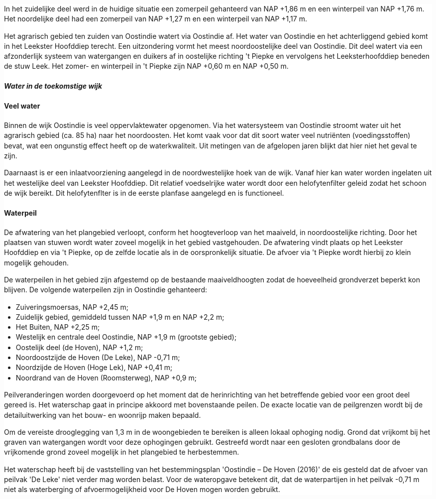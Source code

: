 In het zuidelijke deel werd in de huidige situatie een zomerpeil gehanteerd van NAP +1,86 m en een winterpeil van NAP +1,76 m. Het noordelijke deel had een zomerpeil van NAP +1,27 m en een winterpeil van NAP +1,17 m.

Het agrarisch gebied ten zuiden van Oostindie watert via Oostindie af. Het water van Oostindie en het achterliggend gebied komt in het Leekster Hoofddiep terecht. Een uitzondering vormt het meest noordoostelijke deel van Oostindie. Dit deel watert via een afzonderlijk systeem van watergangen en duikers af in oostelijke richting 't Piepke en vervolgens het Leeksterhoofddiep beneden de stuw Leek. Het zomer- en winterpeil in 't Piepke zijn NAP +0,60 m en NAP +0,50 m.

#### *Water in de toekomstige wijk*

#### **Veel water**

Binnen de wijk Oostindie is veel oppervlaktewater opgenomen. Via het watersysteem van Oostindie stroomt water uit het agrarisch gebied (ca. 85 ha) naar het noordoosten. Het komt vaak voor dat dit soort water veel nutriënten (voedingsstoffen) bevat, wat een ongunstig effect heeft op de waterkwaliteit. Uit metingen van de afgelopen jaren blijkt dat hier niet het geval te zijn.

Daarnaast is er een inlaatvoorziening aangelegd in de noordwestelijke hoek van de wijk. Vanaf hier kan water worden ingelaten uit het westelijke deel van Leekster Hoofddiep. Dit relatief voedselrijke water wordt door een helofytenfilter geleid zodat het schoon de wijk bereikt. Dit helofytenflter is in de eerste planfase aangelegd en is functioneel.

#### **Waterpeil**

De afwatering van het plangebied verloopt, conform het hoogteverloop van het maaiveld, in noordoostelijke richting. Door het plaatsen van stuwen wordt water zoveel mogelijk in het gebied vastgehouden. De afwatering vindt plaats op het Leekster Hoofddiep en via 't Piepke, op de zelfde locatie als in de oorspronkelijk situatie. De afvoer via 't Piepke wordt hierbij zo klein mogelijk gehouden.

De waterpeilen in het gebied zijn afgestemd op de bestaande maaiveldhoogten zodat de hoeveelheid grondverzet beperkt kon blijven. De volgende waterpeilen zijn in Oostindie gehanteerd:

- Zuiveringsmoersas, NAP +2,45 m;
- Zuidelijk gebied, gemiddeld tussen NAP +1,9 m en NAP +2,2 m;
- Het Buiten, NAP +2,25 m;
- Westelijk en centrale deel Oostindie, NAP +1,9 m (grootste gebied);
- Oostelijk deel (de Hoven), NAP +1,2 m;
- Noordoostzijde de Hoven (De Leke), NAP -0,71 m;
- Noordzijde de Hoven (Hoge Lek), NAP +0,41 m;
- Noordrand van de Hoven (Roomsterweg), NAP +0,9 m;

Peilveranderingen worden doorgevoerd op het moment dat de herinrichting van het betreffende gebied voor een groot deel gereed is. Het waterschap gaat in principe akkoord met bovenstaande peilen. De exacte locatie van de peilgrenzen wordt bij de detailuitwerking van het bouw- en woonrijp maken bepaald.

Om de vereiste drooglegging van 1,3 m in de woongebieden te bereiken is alleen lokaal ophoging nodig. Grond dat vrijkomt bij het graven van watergangen wordt voor deze ophogingen gebruikt. Gestreefd wordt naar een gesloten grondbalans door de vrijkomende grond zoveel mogelijk in het plangebied te herbestemmen.

Het waterschap heeft bij de vaststelling van het bestemmingsplan 'Oostindie – De Hoven (2016)' de eis gesteld dat de afvoer van peilvak 'De Leke' niet verder mag worden belast. Voor de wateropgave betekent dit, dat de waterpartijen in het peilvak -0,71 m niet als waterberging of afvoermogelijkheid voor De Hoven mogen worden gebruikt.

